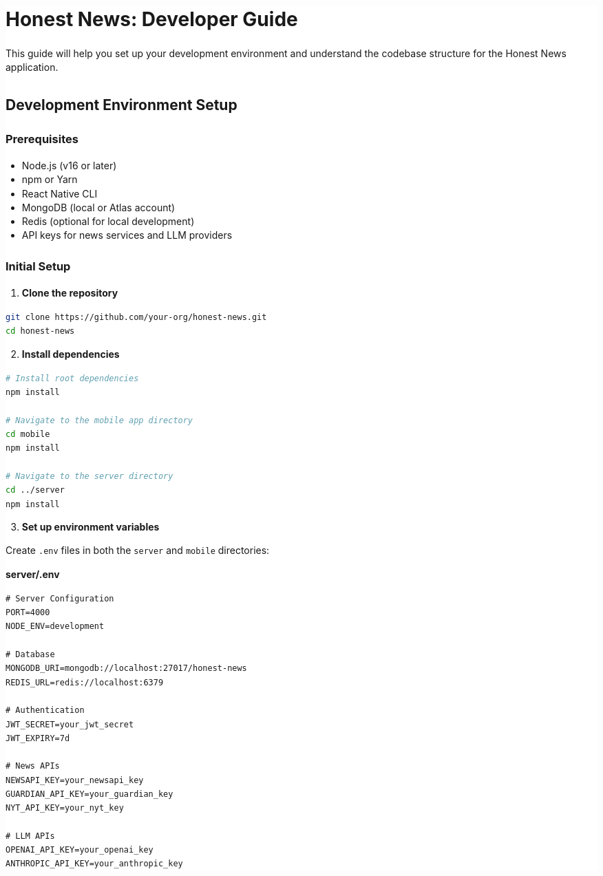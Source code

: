 # Honest News: Developer Guide

This guide will help you set up your development environment and understand the codebase structure for the Honest News application.

## Development Environment Setup

### Prerequisites

- Node.js (v16 or later)
- npm or Yarn
- React Native CLI
- MongoDB (local or Atlas account)
- Redis (optional for local development)
- API keys for news services and LLM providers

### Initial Setup

1. **Clone the repository**

```bash
git clone https://github.com/your-org/honest-news.git
cd honest-news
```

2. **Install dependencies**

```bash
# Install root dependencies
npm install

# Navigate to the mobile app directory
cd mobile
npm install

# Navigate to the server directory
cd ../server
npm install
```

3. **Set up environment variables**

Create `.env` files in both the `server` and `mobile` directories:

**server/.env**
```
# Server Configuration
PORT=4000
NODE_ENV=development

# Database
MONGODB_URI=mongodb://localhost:27017/honest-news
REDIS_URL=redis://localhost:6379

# Authentication
JWT_SECRET=your_jwt_secret
JWT_EXPIRY=7d

# News APIs
NEWSAPI_KEY=your_newsapi_key
GUARDIAN_API_KEY=your_guardian_key
NYT_API_KEY=your_nyt_key

# LLM APIs
OPENAI_API_KEY=your_openai_key
ANTHROPIC_API_KEY=your_anthropic_key
```